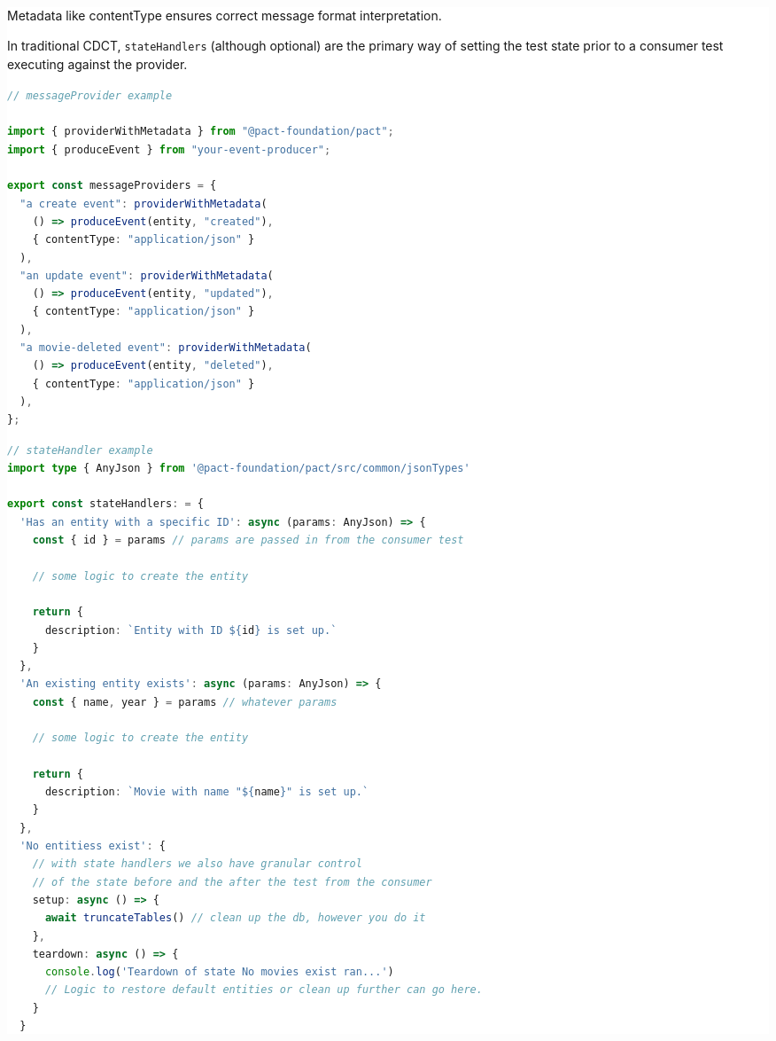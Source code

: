 Metadata like contentType ensures correct message format interpretation.

In traditional CDCT, `stateHandlers` (although optional) are the primary way of setting the test state prior to a consumer test executing against the provider.

```typescript
// messageProvider example

import { providerWithMetadata } from "@pact-foundation/pact";
import { produceEvent } from "your-event-producer";

export const messageProviders = {
  "a create event": providerWithMetadata(
    () => produceEvent(entity, "created"),
    { contentType: "application/json" }
  ),
  "an update event": providerWithMetadata(
    () => produceEvent(entity, "updated"),
    { contentType: "application/json" }
  ),
  "a movie-deleted event": providerWithMetadata(
    () => produceEvent(entity, "deleted"),
    { contentType: "application/json" }
  ),
};
```

```typescript
// stateHandler example
import type { AnyJson } from '@pact-foundation/pact/src/common/jsonTypes'

export const stateHandlers: = {
  'Has an entity with a specific ID': async (params: AnyJson) => {
    const { id } = params // params are passed in from the consumer test

    // some logic to create the entity

    return {
      description: `Entity with ID ${id} is set up.`
    }
  },
  'An existing entity exists': async (params: AnyJson) => {
    const { name, year } = params // whatever params

    // some logic to create the entity

    return {
      description: `Movie with name "${name}" is set up.`
    }
  },
  'No entitiess exist': {
    // with state handlers we also have granular control
    // of the state before and the after the test from the consumer
    setup: async () => {
      await truncateTables() // clean up the db, however you do it
    },
    teardown: async () => {
      console.log('Teardown of state No movies exist ran...')
      // Logic to restore default entities or clean up further can go here.
    }
  }
```
